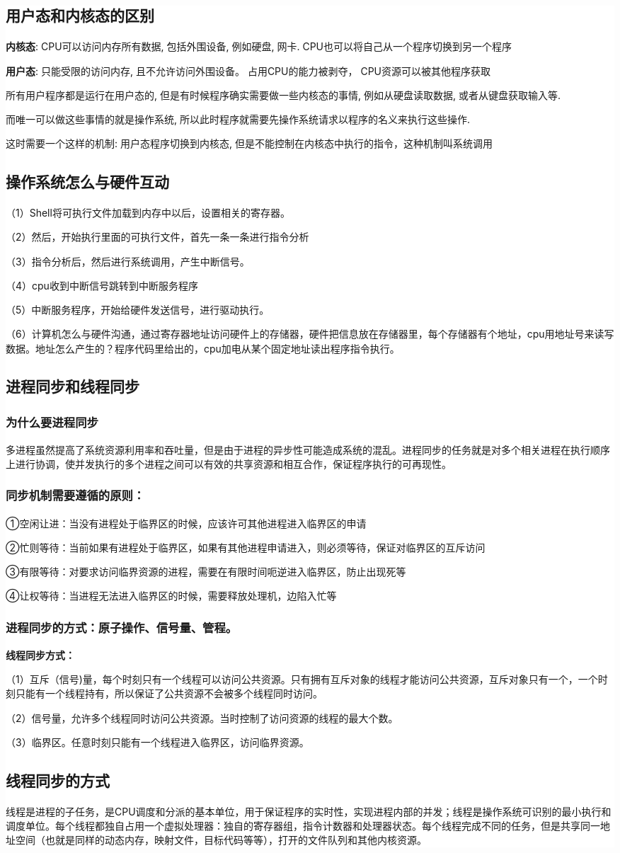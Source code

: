 ## 用户态和内核态的区别

**内核态**: CPU可以访问内存所有数据, 包括外围设备, 例如硬盘, 网卡. CPU也可以将自己从一个程序切换到另一个程序

**用户态**: 只能受限的访问内存, 且不允许访问外围设备。 占用CPU的能力被剥夺， CPU资源可以被其他程序获取

所有用户程序都是运行在用户态的, 但是有时候程序确实需要做一些内核态的事情, 例如从硬盘读取数据, 或者从键盘获取输入等. 

而唯一可以做这些事情的就是操作系统, 所以此时程序就需要先操作系统请求以程序的名义来执行这些操作.

这时需要一个这样的机制: 用户态程序切换到内核态, 但是不能控制在内核态中执行的指令，这种机制叫系统调用

## 操作系统怎么与硬件互动

（1）Shell将可执行文件加载到内存中以后，设置相关的寄存器。

（2）然后，开始执行里面的可执行文件，首先一条一条进行指令分析

（3）指令分析后，然后进行系统调用，产生中断信号。

（4）cpu收到中断信号跳转到中断服务程序

（5）中断服务程序，开始给硬件发送信号，进行驱动执行。

（6）计算机怎么与硬件沟通，通过寄存器地址访问硬件上的存储器，硬件把信息放在存储器里，每个存储器有个地址，cpu用地址号来读写数据。地址怎么产生的？程序代码里给出的，cpu加电从某个固定地址读出程序指令执行。

## 进程同步和线程同步

### 为什么要进程同步

多进程虽然提高了系统资源利用率和吞吐量，但是由于进程的异步性可能造成系统的混乱。进程同步的任务就是对多个相关进程在执行顺序上进行协调，使并发执行的多个进程之间可以有效的共享资源和相互合作，保证程序执行的可再现性。

### 同步机制需要遵循的原则：

①空闲让进：当没有进程处于临界区的时候，应该许可其他进程进入临界区的申请

②忙则等待：当前如果有进程处于临界区，如果有其他进程申请进入，则必须等待，保证对临界区的互斥访问

③有限等待：对要求访问临界资源的进程，需要在有限时间呃逆进入临界区，防止出现死等

④让权等待：当进程无法进入临界区的时候，需要释放处理机，边陷入忙等

### 进程同步的方式：原子操作、信号量、管程。

**线程同步方式：**

（1）互斥（信号)量，每个时刻只有一个线程可以访问公共资源。只有拥有互斥对象的线程才能访问公共资源，互斥对象只有一个，一个时刻只能有一个线程持有，所以保证了公共资源不会被多个线程同时访问。

（2）信号量，允许多个线程同时访问公共资源。当时控制了访问资源的线程的最大个数。

（3）临界区。任意时刻只能有一个线程进入临界区，访问临界资源。

## 线程同步的方式

线程是进程的子任务，是CPU调度和分派的基本单位，用于保证程序的实时性，实现进程内部的并发；线程是操作系统可识别的最小执行和调度单位。每个线程都独自占用一个虚拟处理器：独自的寄存器组，指令计数器和处理器状态。每个线程完成不同的任务，但是共享同一地址空间（也就是同样的动态内存，映射文件，目标代码等等），打开的文件队列和其他内核资源。
